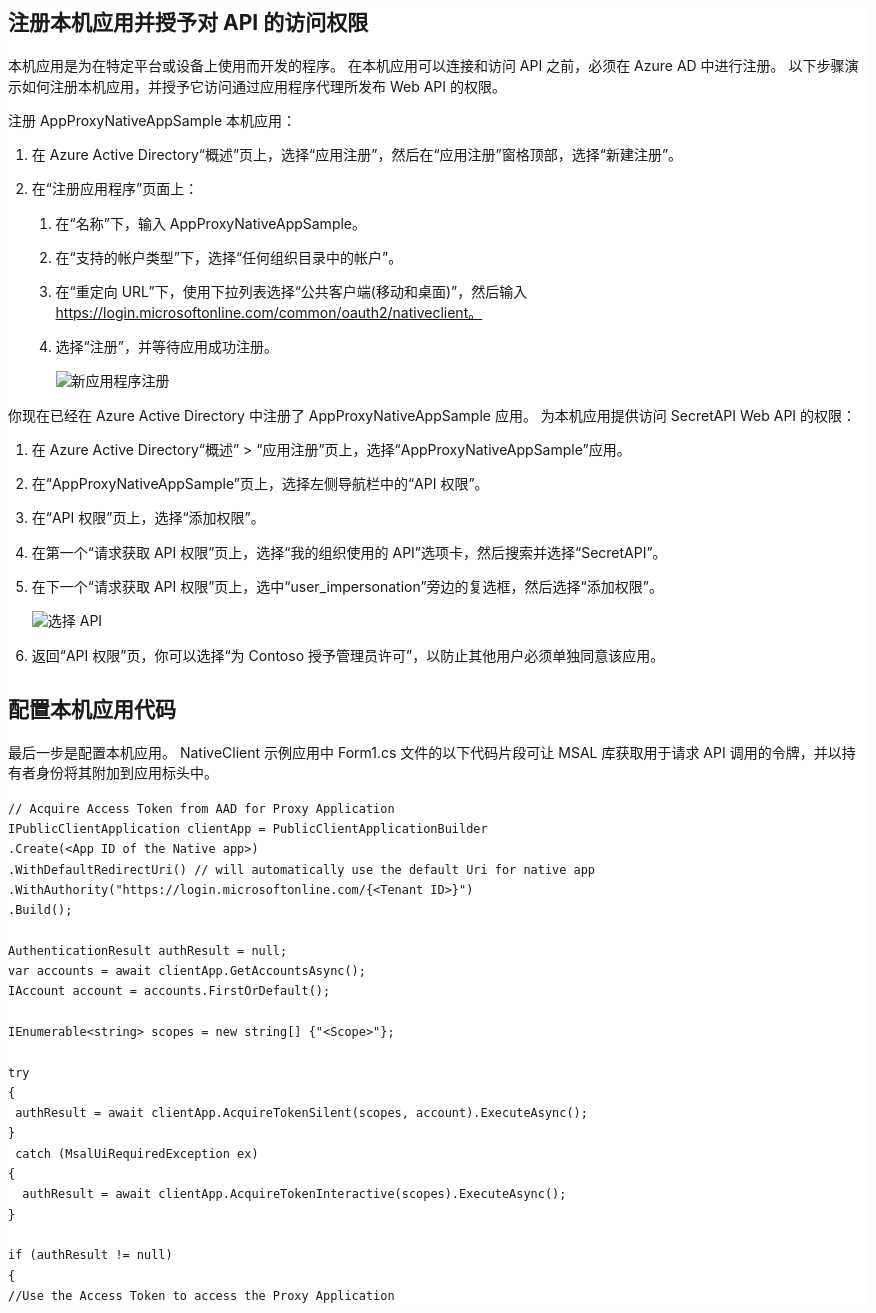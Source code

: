 ## <a name="register-the-native-app-and-grant-access-to-the-api"></a>注册本机应用并授予对 API 的访问权限

本机应用是为在特定平台或设备上使用而开发的程序。 在本机应用可以连接和访问 API 之前，必须在 Azure AD 中进行注册。 以下步骤演示如何注册本机应用，并授予它访问通过应用程序代理所发布 Web API 的权限。

注册 AppProxyNativeAppSample 本机应用：

1. 在 Azure Active Directory“概述”页上，选择“应用注册”，然后在“应用注册”窗格顶部，选择“新建注册”。

1. 在“注册应用程序”页面上：

   1. 在“名称”下，输入 AppProxyNativeAppSample。

   1. 在“支持的帐户类型”下，选择“任何组织目录中的帐户”。 

   1. 在“重定向 URL”下，使用下拉列表选择“公共客户端(移动和桌面)”，然后输入 https://login.microsoftonline.com/common/oauth2/nativeclient。

   1. 选择“注册”，并等待应用成功注册。

      ![新应用程序注册](./media/application-proxy-secure-api-access/8-create-reg-ga.png)

你现在已经在 Azure Active Directory 中注册了 AppProxyNativeAppSample 应用。 为本机应用提供访问 SecretAPI Web API 的权限：

1. 在 Azure Active Directory“概述” > “应用注册”页上，选择“AppProxyNativeAppSample”应用。

1. 在“AppProxyNativeAppSample”页上，选择左侧导航栏中的“API 权限”。

1. 在“API 权限”页上，选择“添加权限”。

1. 在第一个“请求获取 API 权限”页上，选择“我的组织使用的 API”选项卡，然后搜索并选择“SecretAPI”。

1. 在下一个“请求获取 API 权限”页上，选中“user_impersonation”旁边的复选框，然后选择“添加权限”。

    ![选择 API](./media/application-proxy-secure-api-access/10-secretapi-added.png)

1. 返回“API 权限”页，你可以选择“为 Contoso 授予管理员许可”，以防止其他用户必须单独同意该应用。

## <a name="configure-the-native-app-code"></a>配置本机应用代码

最后一步是配置本机应用。 NativeClient 示例应用中 Form1.cs 文件的以下代码片段可让 MSAL 库获取用于请求 API 调用的令牌，并以持有者身份将其附加到应用标头中。

   ```
   // Acquire Access Token from AAD for Proxy Application
 IPublicClientApplication clientApp = PublicClientApplicationBuilder
.Create(<App ID of the Native app>)
.WithDefaultRedirectUri() // will automatically use the default Uri for native app
.WithAuthority("https://login.microsoftonline.com/{<Tenant ID>}")
.Build();

AuthenticationResult authResult = null;
var accounts = await clientApp.GetAccountsAsync();
IAccount account = accounts.FirstOrDefault();

IEnumerable<string> scopes = new string[] {"<Scope>"};

try
 {
    authResult = await clientApp.AcquireTokenSilent(scopes, account).ExecuteAsync();
 }
    catch (MsalUiRequiredException ex)
 {
     authResult = await clientApp.AcquireTokenInteractive(scopes).ExecuteAsync();                
 }
 
if (authResult != null)
 {
  //Use the Access Token to access the Proxy Application
   ```